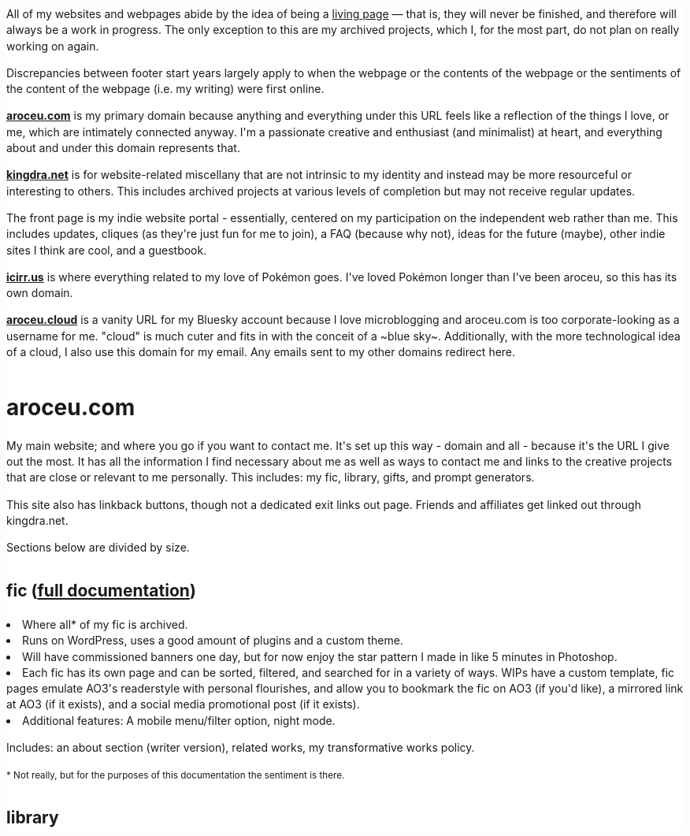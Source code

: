 <p>All of my websites and webpages abide by the idea of being a <a href="https://www.wendycarlos.com/live.html">living page</a> &mdash; that is, they will never be finished, and therefore will always be a work in progress. The only exception to this are my archived projects, which I, for the most part, do not plan on really working on again.</p>

<p>Discrepancies between footer start years largely apply to when the webpage or the contents of the webpage or the sentiments of the content of the webpage (i.e. my writing) were first online.</p>

<p><u><b><a href="#dotcom">aroceu.com</a></b></u> is my primary domain because anything and everything under this URL feels like a reflection of the things I love, or me, which are intimately connected anyway. I'm a passionate creative and enthusiast (and minimalist) at heart, and everything about and under this domain represents that.</p>

<p><u><b><a href="#kingdra">kingdra.net</a></b></u> is for website-related miscellany that are not intrinsic to my identity and instead may be more resourceful or interesting to others. This includes archived projects at various levels of completion but may not receive regular updates.</p> 

<p>The front page is my indie website portal - essentially, centered on my participation on the independent web rather than me. This includes updates, cliques (as they're just fun for me to join), a FAQ (because why not), ideas for the future (maybe), other indie sites I think are cool, and a guestbook.</p>

<p><u><b><a href="#icirrus">icirr.us</a></b></u> is where everything related to my love of Pok&eacute;mon goes. I've loved Pok&eacute;mon longer than I've been aroceu, so this has its own domain.</p>

<p><u><b>aroceu.cloud</b></u> is a vanity URL for my Bluesky account because I love microblogging and aroceu.com is too corporate-looking as a username for me. "cloud" is much cuter and fits in with the conceit of a ~blue sky~. Additionally, with the more technological idea of a cloud, I also use this domain for my email. Any emails sent to my other domains redirect here.</p>

<h1 id="dotcom">aroceu.com</h1>
<p>My main website; and where you go if you want to contact me. It&#39;s set up this way - domain and all - because it&#39;s the URL I give out the most. It has all the information I find necessary about me as well as ways to contact me and links to the creative projects that are close or relevant to me personally. This includes: my fic, library, gifts, and prompt generators.</p>
<p>This site also has linkback buttons, though not a dedicated exit links out page. Friends and affiliates get linked out through kingdra.net.</p>
<p>Sections below are divided by size.</p>

<h2>fic (<a href="https://aroceu.com/fic/documentation">full documentation</a>)</h2>

<li>Where all* of my fic is archived.</li>
<li>Runs on WordPress, uses a good amount of plugins and a custom theme. </li>
<li>Will have commissioned banners  one day, but for now enjoy the star pattern I made in like 5 minutes in Photoshop.</li>
<li>Each fic has its own page and can be sorted, filtered, and searched for in a variety of ways. WIPs have a custom template, fic pages emulate AO3&#39;s readerstyle with personal flourishes, and allow you to bookmark the fic on AO3 (if you&#39;d like), a mirrored link at AO3 (if it exists), and a social media promotional post (if it exists).</li>
<li>Additional features: A mobile menu/filter option, night mode.</li>

<p>Includes: an about section (writer version), related works, my transformative works policy. </p>
<p><small>* Not really, but for the purposes of this documentation the sentiment is there.</small></p>

<h2>library</h2>
